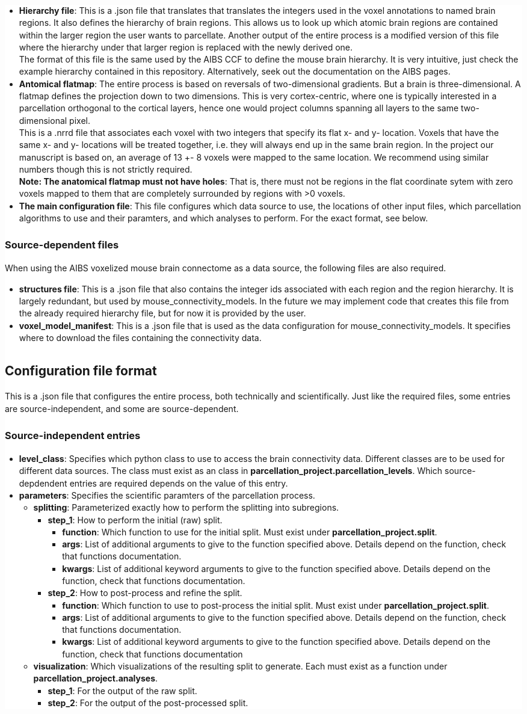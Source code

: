 - **Hierarchy file**: This is a .json file that translates that translates the integers used in the voxel annotations to named brain regions. It also defines the hierarchy of brain regions. This allows us to look up which atomic brain regions are contained within the larger region the user wants to parcellate. Another output of the entire process is a modified version of this file where the hierarchy under that larger region is replaced with the newly derived one.  
The format of this file is the same used by the AIBS CCF to define the mouse brain hierarchy. It is very intuitive, just check the example hierarchy contained in this repository. Alternatively, seek out the documentation on the AIBS pages.  
- **Antomical flatmap**: The entire process is based on reversals of two-dimensional gradients. But a brain is three-dimensional. A flatmap defines the projection down to two dimensions. This is very cortex-centric, where one is typically interested in a parcellation orthogonal to the cortical layers, hence one would project columns spanning all layers to the same two-dimensional pixel.  
This is a .nrrd file that associates each voxel with two integers that specify its flat x- and y- location. Voxels that have the same x- and y- locations will be treated together, i.e. they will always end up in the same brain region. In the project our manuscript is based on, an average of 13 +- 8 voxels were mapped to the same location. We recommend using similar numbers though this is not strictly required.  
**Note: The anatomical flatmap must not have holes**: That is, there must not be regions in the flat coordinate sytem with zero voxels mapped to them that are completely surrounded by regions with >0 voxels.  
- **The main configuration file**: This file configures which data source to use, the locations of other input files, which parcellation algorithms to use and their paramters, and which analyses to perform. For the exact format, see below.

### Source-dependent files
When using the AIBS voxelized mouse brain connectome as a data source, the following files are also required.
- **structures file**: This is a .json file that also contains the integer ids associated with each region and the region hierarchy. It is largely redundant, but used by mouse_connectivity_models. In the future we may implement code that creates this file from the already required hierarchy file, but for now it is provided by the user.
- **voxel_model_manifest**: This is a .json file that is used as the data configuration for mouse_connectivity_models. It specifies where to download the files containing the connectivity data. 

## Configuration file format
This is a .json file that configures the entire process, both technically and scientifically. Just like the required files, some entries are source-independent, and some are source-dependent.  
### Source-independent entries
- **level_class**: Specifies which python class to use to access the brain connectivity data. Different classes are to be used for different data sources. The class must exist as an class in __parcellation_project.parcellation_levels__. Which source-depdendent entries are required depends on the value of this entry.  
- **parameters**: Specifies the scientific paramters of the parcellation process.
  - **splitting**: Parameterized exactly how to perform the splitting into subregions.
    - **step_1**: How to perform the initial (raw) split.
      - **function**: Which function to use for the initial split. Must exist under __parcellation_project.split__.
      - **args**: List of additional arguments to give to the function specified above. Details depend on the function, check that functions documentation.
      - **kwargs**: List of additional keyword arguments to give to the function specified above. Details depend on the function, check that functions documentation.
    - **step_2**: How to post-process and refine the split.
      - **function**: Which function to use to post-process the initial split. Must exist under __parcellation_project.split__.
      - **args**: List of additional arguments to give to the function specified above. Details depend on the function, check that functions documentation.
      - **kwargs**: List of additional keyword arguments to give to the function specified above. Details depend on the function, check that functions documentation
  - **visualization**: Which visualizations of the resulting split to generate. Each must exist as a function under __parcellation_project.analyses__.  
    - **step_1**: For the output of the raw split.
    - **step_2**: For the output of the post-processed split.
